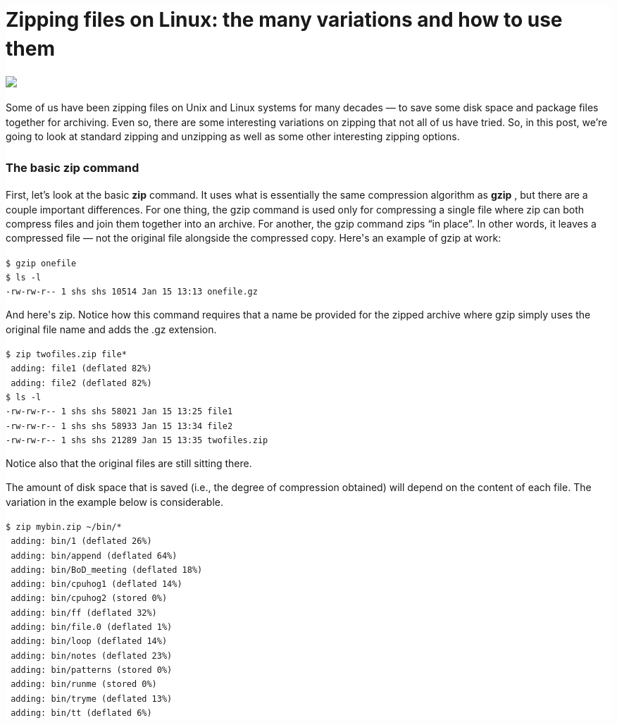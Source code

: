 [#]: collector: (lujun9972)
[#]: translator: ( )
[#]: reviewer: ( )
[#]: publisher: ( )
[#]: url: ( )
[#]: subject: (Zipping files on Linux: the many variations and how to use them)
[#]: via: (https://www.networkworld.com/article/3333640/linux/zipping-files-on-linux-the-many-variations-and-how-to-use-them.html)
[#]: author: (Sandra Henry-Stocker https://www.networkworld.com/author/Sandra-Henry_Stocker/)

Zipping files on Linux: the many variations and how to use them
======
![](https://images.idgesg.net/images/article/2019/01/zipper-100785364-large.jpg)

Some of us have been zipping files on Unix and Linux systems for many decades — to save some disk space and package files together for archiving. Even so, there are some interesting variations on zipping that not all of us have tried. So, in this post, we’re going to look at standard zipping and unzipping as well as some other interesting zipping options.

### The basic zip command

First, let’s look at the basic **zip** command. It uses what is essentially the same compression algorithm as **gzip** , but there are a couple important differences. For one thing, the gzip command is used only for compressing a single file where zip can both compress files and join them together into an archive. For another, the gzip command zips “in place”. In other words, it leaves a compressed file — not the original file alongside the compressed copy. Here's an example of gzip at work:

```
$ gzip onefile
$ ls -l
-rw-rw-r-- 1 shs shs 10514 Jan 15 13:13 onefile.gz
```

And here's zip. Notice how this command requires that a name be provided for the zipped archive where gzip simply uses the original file name and adds the .gz extension.

```
$ zip twofiles.zip file*
 adding: file1 (deflated 82%)
 adding: file2 (deflated 82%)
$ ls -l
-rw-rw-r-- 1 shs shs 58021 Jan 15 13:25 file1
-rw-rw-r-- 1 shs shs 58933 Jan 15 13:34 file2
-rw-rw-r-- 1 shs shs 21289 Jan 15 13:35 twofiles.zip
```

Notice also that the original files are still sitting there.

The amount of disk space that is saved (i.e., the degree of compression obtained) will depend on the content of each file. The variation in the example below is considerable.

```
$ zip mybin.zip ~/bin/*
 adding: bin/1 (deflated 26%)
 adding: bin/append (deflated 64%)
 adding: bin/BoD_meeting (deflated 18%)
 adding: bin/cpuhog1 (deflated 14%)
 adding: bin/cpuhog2 (stored 0%)
 adding: bin/ff (deflated 32%)
 adding: bin/file.0 (deflated 1%)
 adding: bin/loop (deflated 14%)
 adding: bin/notes (deflated 23%)
 adding: bin/patterns (stored 0%)
 adding: bin/runme (stored 0%)
 adding: bin/tryme (deflated 13%)
 adding: bin/tt (deflated 6%)
```


[a]: https://www.networkworld.com/author/Sandra-Henry_Stocker/
[b]: https://github.com/lujun9972
[1]: https://www.networkworld.com/article/3242170/linux/invaluable-tips-and-tricks-for-troubleshooting-linux.html
[2]: https://www.facebook.com/NetworkWorld/
[3]: https://www.linkedin.com/company/network-world